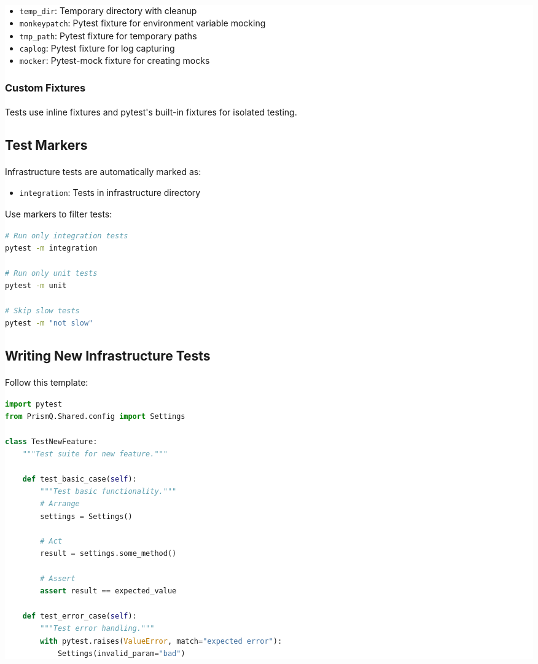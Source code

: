 - `temp_dir`: Temporary directory with cleanup
- `monkeypatch`: Pytest fixture for environment variable mocking
- `tmp_path`: Pytest fixture for temporary paths
- `caplog`: Pytest fixture for log capturing
- `mocker`: Pytest-mock fixture for creating mocks

### Custom Fixtures

Tests use inline fixtures and pytest's built-in fixtures for isolated testing.

## Test Markers

Infrastructure tests are automatically marked as:
- `integration`: Tests in infrastructure directory

Use markers to filter tests:

```bash
# Run only integration tests
pytest -m integration

# Run only unit tests
pytest -m unit

# Skip slow tests
pytest -m "not slow"
```

## Writing New Infrastructure Tests

Follow this template:

```python
import pytest
from PrismQ.Shared.config import Settings

class TestNewFeature:
    """Test suite for new feature."""
    
    def test_basic_case(self):
        """Test basic functionality."""
        # Arrange
        settings = Settings()
        
        # Act
        result = settings.some_method()
        
        # Assert
        assert result == expected_value
    
    def test_error_case(self):
        """Test error handling."""
        with pytest.raises(ValueError, match="expected error"):
            Settings(invalid_param="bad")
```

